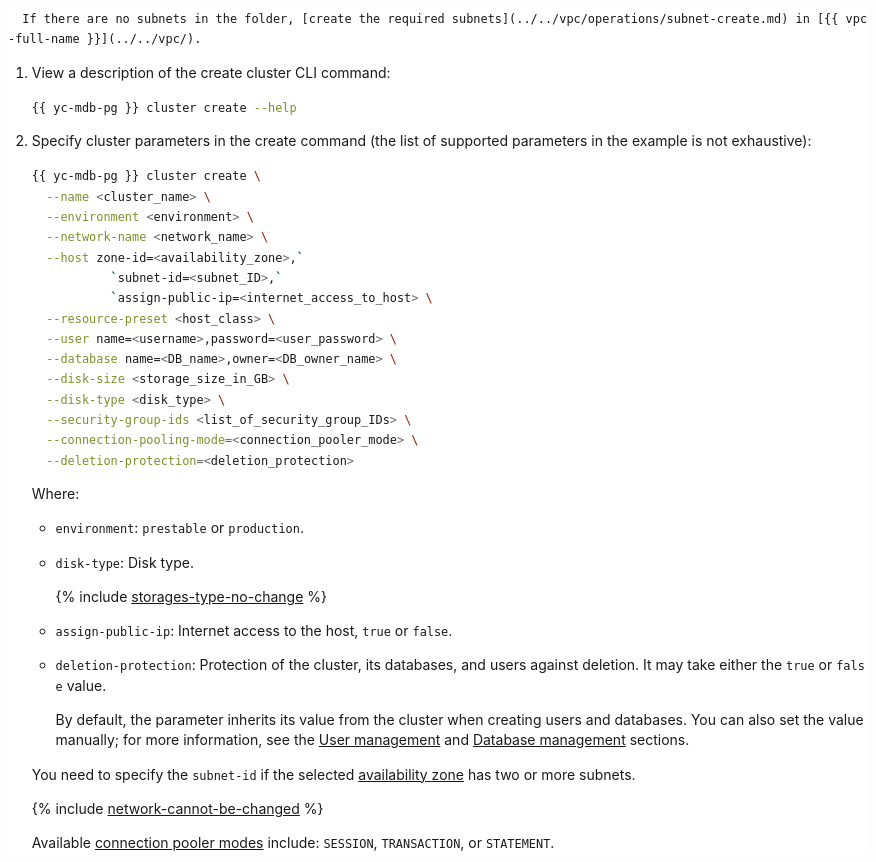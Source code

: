       If there are no subnets in the folder, [create the required subnets](../../vpc/operations/subnet-create.md) in [{{ vpc-full-name }}](../../vpc/).


   1. View a description of the create cluster CLI command:

      ```bash
      {{ yc-mdb-pg }} cluster create --help
      ```

   1. Specify cluster parameters in the create command (the list of supported parameters in the example is not exhaustive):

      
      ```bash
      {{ yc-mdb-pg }} cluster create \
        --name <cluster_name> \
        --environment <environment> \
        --network-name <network_name> \
        --host zone-id=<availability_zone>,`
                 `subnet-id=<subnet_ID>,`
                 `assign-public-ip=<internet_access_to_host> \
        --resource-preset <host_class> \
        --user name=<username>,password=<user_password> \
        --database name=<DB_name>,owner=<DB_owner_name> \
        --disk-size <storage_size_in_GB> \
        --disk-type <disk_type> \
        --security-group-ids <list_of_security_group_IDs> \
        --connection-pooling-mode=<connection_pooler_mode> \
        --deletion-protection=<deletion_protection>
      ```



      Where:

      * `environment`: `prestable` or `production`.
      * `disk-type`: Disk type.

         {% include [storages-type-no-change](../../_includes/mdb/storages-type-no-change.md) %}

      
      * `assign-public-ip`: Internet access to the host, `true` or `false`.


      * `deletion-protection`: Protection of the cluster, its databases, and users against deletion. It may take either the `true` or `false` value.

         By default, the parameter inherits its value from the cluster when creating users and databases. You can also set the value manually; for more information, see the [User management](cluster-users.md) and [Database management](databases.md) sections.

      
      You need to specify the `subnet-id` if the selected [availability zone](../../overview/concepts/geo-scope.md) has two or more subnets.

      {% include [network-cannot-be-changed](../../_includes/mdb/mpg/network-cannot-be-changed.md) %}



      Available [connection pooler modes](../concepts/pooling.md) include: `SESSION`, `TRANSACTION`, or `STATEMENT`.
